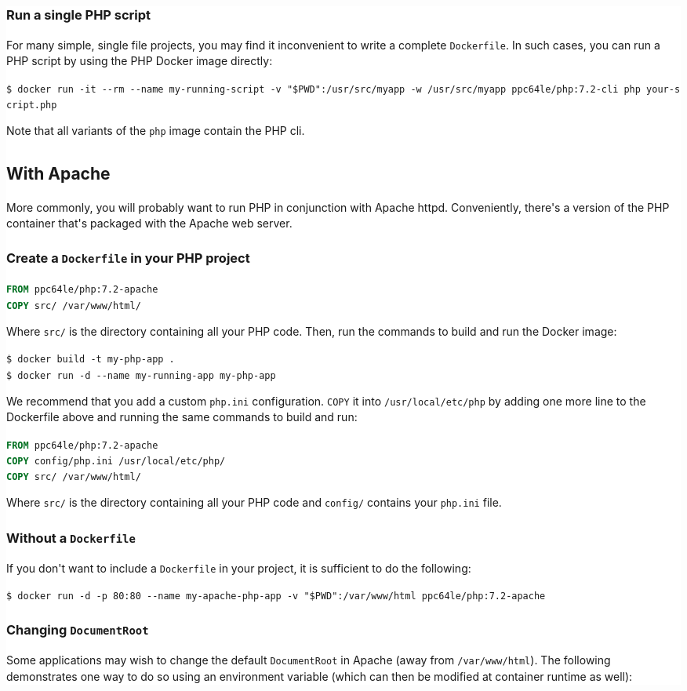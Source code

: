 ### Run a single PHP script

For many simple, single file projects, you may find it inconvenient to write a complete `Dockerfile`. In such cases, you can run a PHP script by using the PHP Docker image directly:

```console
$ docker run -it --rm --name my-running-script -v "$PWD":/usr/src/myapp -w /usr/src/myapp ppc64le/php:7.2-cli php your-script.php
```

Note that all variants of the `php` image contain the PHP cli.

## With Apache

More commonly, you will probably want to run PHP in conjunction with Apache httpd. Conveniently, there's a version of the PHP container that's packaged with the Apache web server.

### Create a `Dockerfile` in your PHP project

```dockerfile
FROM ppc64le/php:7.2-apache
COPY src/ /var/www/html/
```

Where `src/` is the directory containing all your PHP code. Then, run the commands to build and run the Docker image:

```console
$ docker build -t my-php-app .
$ docker run -d --name my-running-app my-php-app
```

We recommend that you add a custom `php.ini` configuration. `COPY` it into `/usr/local/etc/php` by adding one more line to the Dockerfile above and running the same commands to build and run:

```dockerfile
FROM ppc64le/php:7.2-apache
COPY config/php.ini /usr/local/etc/php/
COPY src/ /var/www/html/
```

Where `src/` is the directory containing all your PHP code and `config/` contains your `php.ini` file.

### Without a `Dockerfile`

If you don't want to include a `Dockerfile` in your project, it is sufficient to do the following:

```console
$ docker run -d -p 80:80 --name my-apache-php-app -v "$PWD":/var/www/html ppc64le/php:7.2-apache
```

### Changing `DocumentRoot`

Some applications may wish to change the default `DocumentRoot` in Apache (away from `/var/www/html`). The following demonstrates one way to do so using an environment variable (which can then be modified at container runtime as well):
